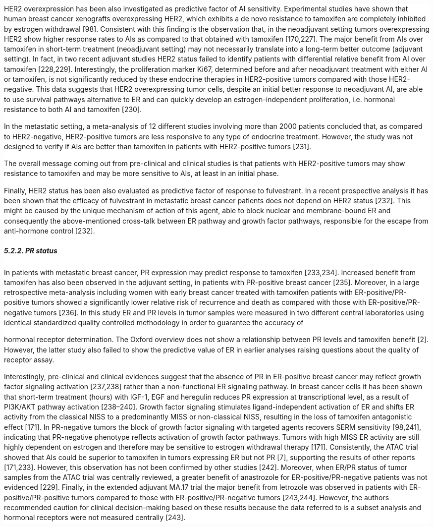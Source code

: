 HER2 overexpression has been also investigated as predictive factor of AI sensitivity. Experimental studies have shown that human breast cancer xenografts overexpressing HER2, which exhibits a de novo resistance to tamoxifen are completely inhibited by estrogen withdrawal [98]. Consistent with this finding is the observation that, in the neoadjuvant setting tumors overexpressing HER2 show higher response rates to AIs as compared to that obtained with tamoxifen [170,227]. The major benefit from AIs over tamoxifen in short-term treatment (neoadjuvant setting) may not necessarily translate into a long-term better outcome (adjuvant setting). In fact, in two recent adjuvant studies HER2 status failed to identify patients with differential relative benefit from AI over tamoxifen [228,229]. Interestingly, the proliferation marker Ki67, determined before and after neoadjuvant treatment with either AI or tamoxifen, is not significantly reduced by these endocrine therapies in HER2-positive tumors compared with those HER2-negative. This data suggests that HER2 overexpressing tumor cells, despite an initial better response to neoadjuvant AI, are able to use survival pathways alternative to ER and can quickly develop an estrogen-independent proliferation, i.e. hormonal resistance to both AI and tamoxifen [230].

In the metastatic setting, a meta-analysis of 12 different studies involving more than 2000 patients concluded that, as compared to HER2-negative, HER2-positive tumors are less responsive to any type of endocrine treatment. However, the study was not designed to verify if AIs are better than tamoxifen in patients with HER2-positive tumors [231].

The overall message coming out from pre-clinical and clinical studies is that patients with HER2-positive tumors may show resistance to tamoxifen and may be more sensitive to AIs, at least in an initial phase.

Finally, HER2 status has been also evaluated as predictive factor of response to fulvestrant. In a recent prospective analysis it has been shown that the efficacy of fulvestrant in metastatic breast cancer patients does not depend on HER2 status [232]. This might be caused by the unique mechanism of action of this agent, able to block nuclear and membrane-bound ER and consequently the above-mentioned cross-talk between ER pathway and growth factor pathways, responsible for the escape from anti-hormone control [232].

##### 5.2.2. PR status

In patients with metastatic breast cancer, PR expression may predict response to tamoxifen [233,234]. Increased benefit from tamoxifen has also been observed in the adjuvant setting, in patients with PR-positive breast cancer [235]. Moreover, in a large retrospective meta-analysis including women with early breast cancer treated with tamoxifen patients with ER-positive/PR-positive tumors showed a significantly lower relative risk of recurrence and death as compared with those with ER-positive/PR-negative tumors [236]. In this study ER and PR levels in tumor samples were measured in two different central laboratories using identical standardized quality controlled methodology in order to guarantee the accuracy of

hormonal receptor determination. The Oxford overview does not show a relationship between PR levels and tamoxifen benefit [2]. However, the latter study also failed to show the predictive value of ER in earlier analyses raising questions about the quality of receptor assay.

Interestingly, pre-clinical and clinical evidences suggest that the absence of PR in ER-positive breast cancer may reflect growth factor signaling activation [237,238] rather than a non-functional ER signaling pathway. In breast cancer cells it has been shown that short-term treatment (hours) with IGF-1, EGF and heregulin reduces PR expression at transcriptional level, as a result of PI3K/AKT pathway activation [238–240]. Growth factor signaling stimulates ligand-independent activation of ER and shifts ER activity from the classical NISS to a predominantly MISS or non-classical NISS, resulting in the loss of tamoxifen antagonistic effect [171]. In PR-negative tumors the block of growth factor signaling with targeted agents recovers SERM sensitivity [98,241], indicating that PR-negative phenotype reflects activation of growth factor pathways. Tumors with high MISS ER activity are still highly dependent on estrogen and therefore may be sensitive to estrogen withdrawal therapy [171]. Consistently, the ATAC trial showed that AIs could be superior to tamoxifen in tumors expressing ER but not PR [7], supporting the results of other reports [171,233]. However, this observation has not been confirmed by other studies [242]. Moreover, when ER/PR status of tumor samples from the ATAC trial was centrally reviewed, a greater benefit of anastrozole for ER-positive/PR-negative patients was not evidenced [229]. Finally, in the extended adjuvant MA.17 trial the major benefit from letrozole was observed in patients with ER-positive/PR-positive tumors compared to those with ER-positive/PR-negative tumors [243,244]. However, the authors recommended caution for clinical decision-making based on these results because the data referred to is a subset analysis and hormonal receptors were not measured centrally [243].
